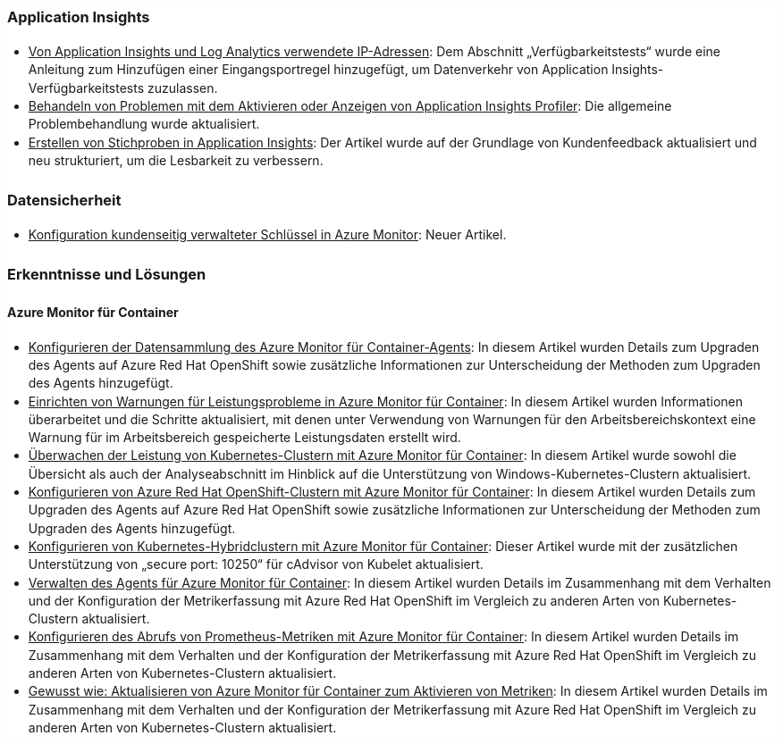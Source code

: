 
### <a name="application-insights"></a>Application Insights
- [Von Application Insights und Log Analytics verwendete IP-Adressen](app/ip-addresses.md): Dem Abschnitt „Verfügbarkeitstests“ wurde eine Anleitung zum Hinzufügen einer Eingangsportregel hinzugefügt, um Datenverkehr von Application Insights-Verfügbarkeitstests zuzulassen.
- [Behandeln von Problemen mit dem Aktivieren oder Anzeigen von Application Insights Profiler](app/profiler-troubleshooting.md): Die allgemeine Problembehandlung wurde aktualisiert.
- [Erstellen von Stichproben in Application Insights](app/sampling.md): Der Artikel wurde auf der Grundlage von Kundenfeedback aktualisiert und neu strukturiert, um die Lesbarkeit zu verbessern.


### <a name="data-security"></a>Datensicherheit
- [Konfiguration kundenseitig verwalteter Schlüssel in Azure Monitor](platform/customer-managed-keys.md): Neuer Artikel.

### <a name="insights-and-solutions"></a>Erkenntnisse und Lösungen

#### <a name="azure-monitor-for-containers"></a>Azure Monitor für Container
- [Konfigurieren der Datensammlung des Azure Monitor für Container-Agents](insights/container-insights-agent-config.md): In diesem Artikel wurden Details zum Upgraden des Agents auf Azure Red Hat OpenShift sowie zusätzliche Informationen zur Unterscheidung der Methoden zum Upgraden des Agents hinzugefügt.
- [Einrichten von Warnungen für Leistungsprobleme in Azure Monitor für Container](insights/container-insights-alerts.md): In diesem Artikel wurden Informationen überarbeitet und die Schritte aktualisiert, mit denen unter Verwendung von Warnungen für den Arbeitsbereichskontext eine Warnung für im Arbeitsbereich gespeicherte Leistungsdaten erstellt wird.
- [Überwachen der Leistung von Kubernetes-Clustern mit Azure Monitor für Container](insights/container-insights-analyze.md): In diesem Artikel wurde sowohl die Übersicht als auch der Analyseabschnitt im Hinblick auf die Unterstützung von Windows-Kubernetes-Clustern aktualisiert.
- [Konfigurieren von Azure Red Hat OpenShift-Clustern mit Azure Monitor für Container](insights/container-insights-azure-redhat-setup.md): In diesem Artikel wurden Details zum Upgraden des Agents auf Azure Red Hat OpenShift sowie zusätzliche Informationen zur Unterscheidung der Methoden zum Upgraden des Agents hinzugefügt.
- [Konfigurieren von Kubernetes-Hybridclustern mit Azure Monitor für Container](insights/container-insights-hybrid-setup.md): Dieser Artikel wurde mit der zusätzlichen Unterstützung von „secure port: 10250“ für cAdvisor von Kubelet aktualisiert.
- [Verwalten des Agents für Azure Monitor für Container](insights/container-insights-manage-agent.md): In diesem Artikel wurden Details im Zusammenhang mit dem Verhalten und der Konfiguration der Metrikerfassung mit Azure Red Hat OpenShift im Vergleich zu anderen Arten von Kubernetes-Clustern aktualisiert.
- [Konfigurieren des Abrufs von Prometheus-Metriken mit Azure Monitor für Container](insights/container-insights-prometheus-integration.md): In diesem Artikel wurden Details im Zusammenhang mit dem Verhalten und der Konfiguration der Metrikerfassung mit Azure Red Hat OpenShift im Vergleich zu anderen Arten von Kubernetes-Clustern aktualisiert.
- [Gewusst wie: Aktualisieren von Azure Monitor für Container zum Aktivieren von Metriken](insights/container-insights-update-metrics.md): In diesem Artikel wurden Details im Zusammenhang mit dem Verhalten und der Konfiguration der Metrikerfassung mit Azure Red Hat OpenShift im Vergleich zu anderen Arten von Kubernetes-Clustern aktualisiert.
